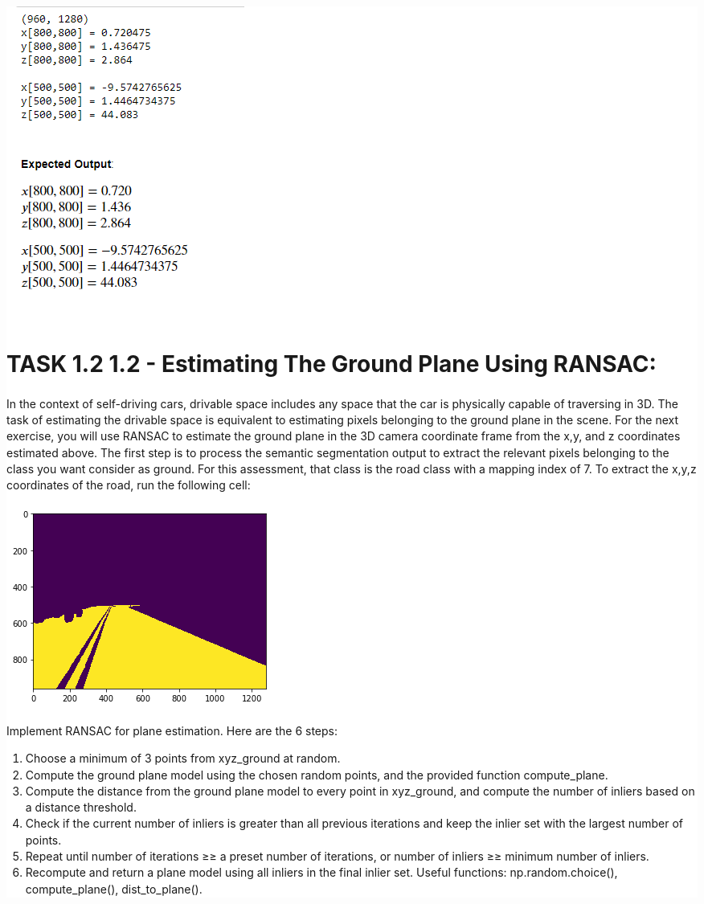  ![](Images/Picture16.png)
 
# TASK 1.2 1.2 - Estimating The Ground Plane Using RANSAC:
In the context of self-driving cars, drivable space includes any space that the car is physically capable of traversing in 3D. The task of estimating the drivable space is equivalent to estimating pixels belonging to the ground plane in the scene. For the next exercise, you will use RANSAC to estimate the ground plane in the 3D camera coordinate frame from the x,y, and z coordinates estimated above.
The first step is to process the semantic segmentation output to extract the relevant pixels belonging to the class you want consider as ground. For this assessment, that class is the road class with a mapping index of 7. To extract the x,y,z coordinates of the road, run the following cell:

 ![](Images/Picture17.png)

 
Implement RANSAC for plane estimation. Here are the 6 steps:
1.	Choose a minimum of 3 points from xyz_ground at random.
2.	Compute the ground plane model using the chosen random points, and the provided function compute_plane.
3.	Compute the distance from the ground plane model to every point in xyz_ground, and compute the number of inliers based on a distance threshold.
4.	Check if the current number of inliers is greater than all previous iterations and keep the inlier set with the largest number of points.
5.	Repeat until number of iterations ≥≥ a preset number of iterations, or number of inliers ≥≥ minimum number of inliers.
6.	Recompute and return a plane model using all inliers in the final inlier set.
Useful functions: np.random.choice(), compute_plane(), dist_to_plane().
